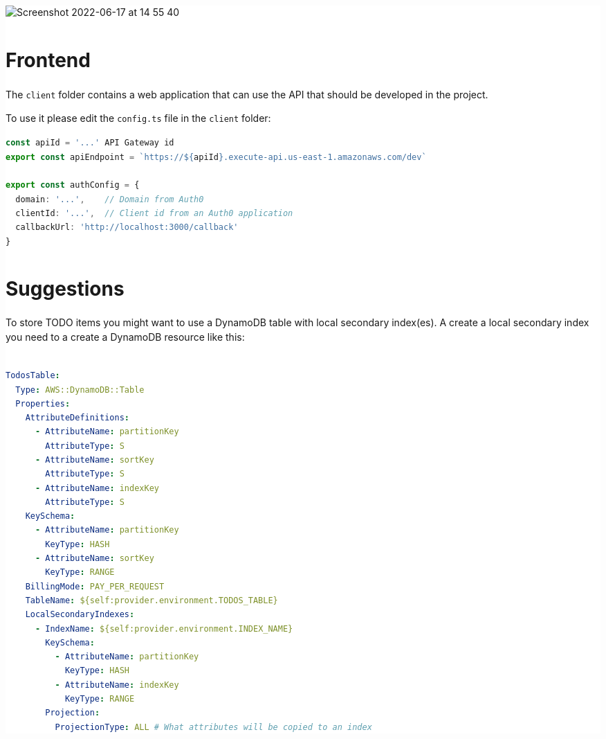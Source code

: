   <img width="1440" alt="Screenshot 2022-06-17 at 14 55 40" src="https://github.com/Bernado6/React-Serverless-App-Udacity/blob/main/images/CloudFormation.png?raw=true">

   


# Frontend

The `client` folder contains a web application that can use the API that should be developed in the project.

To use it please edit the `config.ts` file in the `client` folder:

```ts
const apiId = '...' API Gateway id
export const apiEndpoint = `https://${apiId}.execute-api.us-east-1.amazonaws.com/dev`

export const authConfig = {
  domain: '...',    // Domain from Auth0
  clientId: '...',  // Client id from an Auth0 application
  callbackUrl: 'http://localhost:3000/callback'
}
```


# Suggestions

To store TODO items you might want to use a DynamoDB table with local secondary index(es). A create a local secondary index you need to a create a DynamoDB resource like this:

```yml

TodosTable:
  Type: AWS::DynamoDB::Table
  Properties:
    AttributeDefinitions:
      - AttributeName: partitionKey
        AttributeType: S
      - AttributeName: sortKey
        AttributeType: S
      - AttributeName: indexKey
        AttributeType: S
    KeySchema:
      - AttributeName: partitionKey
        KeyType: HASH
      - AttributeName: sortKey
        KeyType: RANGE
    BillingMode: PAY_PER_REQUEST
    TableName: ${self:provider.environment.TODOS_TABLE}
    LocalSecondaryIndexes:
      - IndexName: ${self:provider.environment.INDEX_NAME}
        KeySchema:
          - AttributeName: partitionKey
            KeyType: HASH
          - AttributeName: indexKey
            KeyType: RANGE
        Projection:
          ProjectionType: ALL # What attributes will be copied to an index

```
